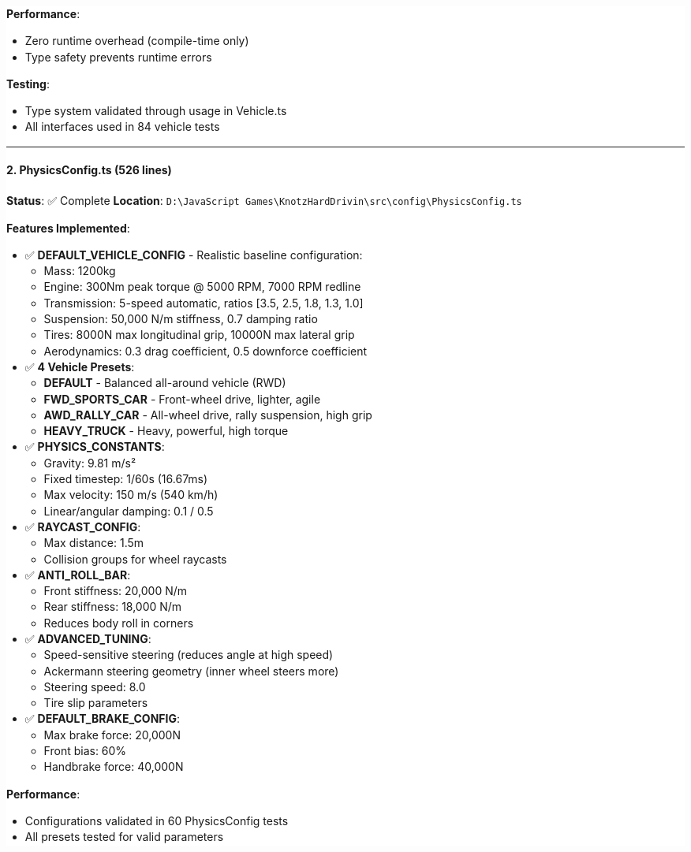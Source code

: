 **Performance**:
- Zero runtime overhead (compile-time only)
- Type safety prevents runtime errors

**Testing**:
- Type system validated through usage in Vehicle.ts
- All interfaces used in 84 vehicle tests

---

#### 2. PhysicsConfig.ts (526 lines)
**Status**: ✅ Complete
**Location**: `D:\JavaScript Games\KnotzHardDrivin\src\config\PhysicsConfig.ts`

**Features Implemented**:
- ✅ **DEFAULT_VEHICLE_CONFIG** - Realistic baseline configuration:
  - Mass: 1200kg
  - Engine: 300Nm peak torque @ 5000 RPM, 7000 RPM redline
  - Transmission: 5-speed automatic, ratios [3.5, 2.5, 1.8, 1.3, 1.0]
  - Suspension: 50,000 N/m stiffness, 0.7 damping ratio
  - Tires: 8000N max longitudinal grip, 10000N max lateral grip
  - Aerodynamics: 0.3 drag coefficient, 0.5 downforce coefficient
- ✅ **4 Vehicle Presets**:
  - **DEFAULT** - Balanced all-around vehicle (RWD)
  - **FWD_SPORTS_CAR** - Front-wheel drive, lighter, agile
  - **AWD_RALLY_CAR** - All-wheel drive, rally suspension, high grip
  - **HEAVY_TRUCK** - Heavy, powerful, high torque
- ✅ **PHYSICS_CONSTANTS**:
  - Gravity: 9.81 m/s²
  - Fixed timestep: 1/60s (16.67ms)
  - Max velocity: 150 m/s (540 km/h)
  - Linear/angular damping: 0.1 / 0.5
- ✅ **RAYCAST_CONFIG**:
  - Max distance: 1.5m
  - Collision groups for wheel raycasts
- ✅ **ANTI_ROLL_BAR**:
  - Front stiffness: 20,000 N/m
  - Rear stiffness: 18,000 N/m
  - Reduces body roll in corners
- ✅ **ADVANCED_TUNING**:
  - Speed-sensitive steering (reduces angle at high speed)
  - Ackermann steering geometry (inner wheel steers more)
  - Steering speed: 8.0
  - Tire slip parameters
- ✅ **DEFAULT_BRAKE_CONFIG**:
  - Max brake force: 20,000N
  - Front bias: 60%
  - Handbrake force: 40,000N

**Performance**:
- Configurations validated in 60 PhysicsConfig tests
- All presets tested for valid parameters
